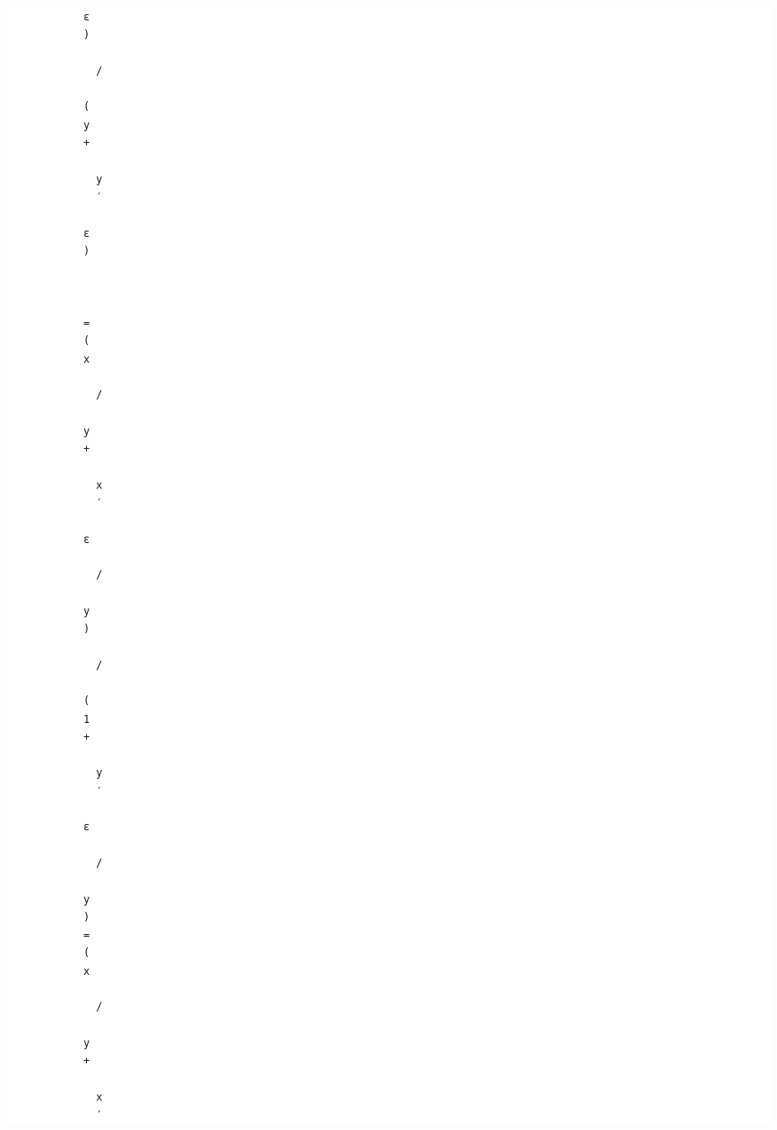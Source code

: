                 ε
                )
                
                  /
                
                (
                y
                +
                
                  y
                  ′
                
                ε
                )
              
              
                
                =
                (
                x
                
                  /
                
                y
                +
                
                  x
                  ′
                
                ε
                
                  /
                
                y
                )
                
                  /
                
                (
                1
                +
                
                  y
                  ′
                
                ε
                
                  /
                
                y
                )
                =
                (
                x
                
                  /
                
                y
                +
                
                  x
                  ′
                